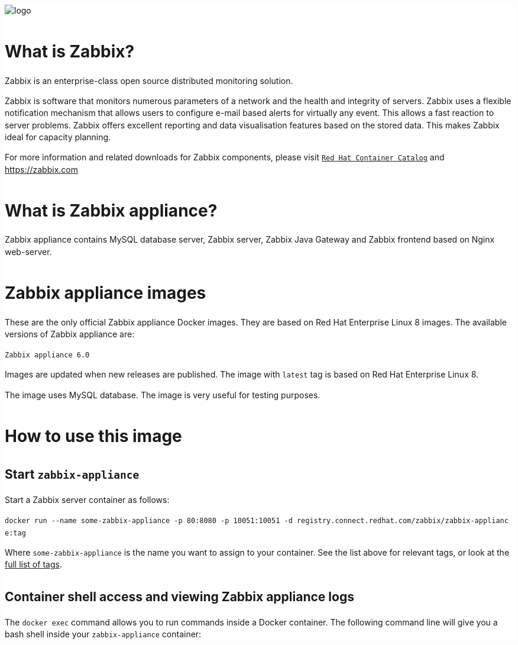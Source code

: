 ![logo](https://assets.zabbix.com/img/logo/zabbix_logo_500x131.png)

# What is Zabbix?

Zabbix is an enterprise-class open source distributed monitoring solution.

Zabbix is software that monitors numerous parameters of a network and the health and integrity of servers. Zabbix uses a flexible notification mechanism that allows users to configure e-mail based alerts for virtually any event. This allows a fast reaction to server problems. Zabbix offers excellent reporting and data visualisation features based on the stored data. This makes Zabbix ideal for capacity planning.

For more information and related downloads for Zabbix components, please visit [`Red Hat Container Catalog`](https://access.redhat.com/containers/?tab=overview#/registry.connect.redhat.com/zabbix/zabbix-appliance) and https://zabbix.com

# What is Zabbix appliance?

Zabbix appliance contains MySQL database server, Zabbix server, Zabbix Java Gateway and Zabbix frontend based on Nginx web-server.

# Zabbix appliance images

These are the only official Zabbix appliance Docker images. They are based on Red Hat Enterprise Linux 8 images. The available versions of Zabbix appliance are:

    Zabbix appliance 6.0

Images are updated when new releases are published. The image with ``latest`` tag is based on Red Hat Enterprise Linux 8.

The image uses MySQL database. The image is very useful for testing purposes.

# How to use this image

## Start `zabbix-appliance`

Start a Zabbix server container as follows:

    docker run --name some-zabbix-appliance -p 80:8080 -p 10051:10051 -d registry.connect.redhat.com/zabbix/zabbix-appliance:tag

Where `some-zabbix-appliance` is the name you want to assign to your container. See the list above for relevant tags, or look at the [full list of tags](https://access.redhat.com/containers/?tab=tags&platform=docker#/registry.connect.redhat.com/zabbix/zabbix-appliance).

## Container shell access and viewing Zabbix appliance logs

The `docker exec` command allows you to run commands inside a Docker container. The following command line will give you a bash shell inside your `zabbix-appliance` container:
